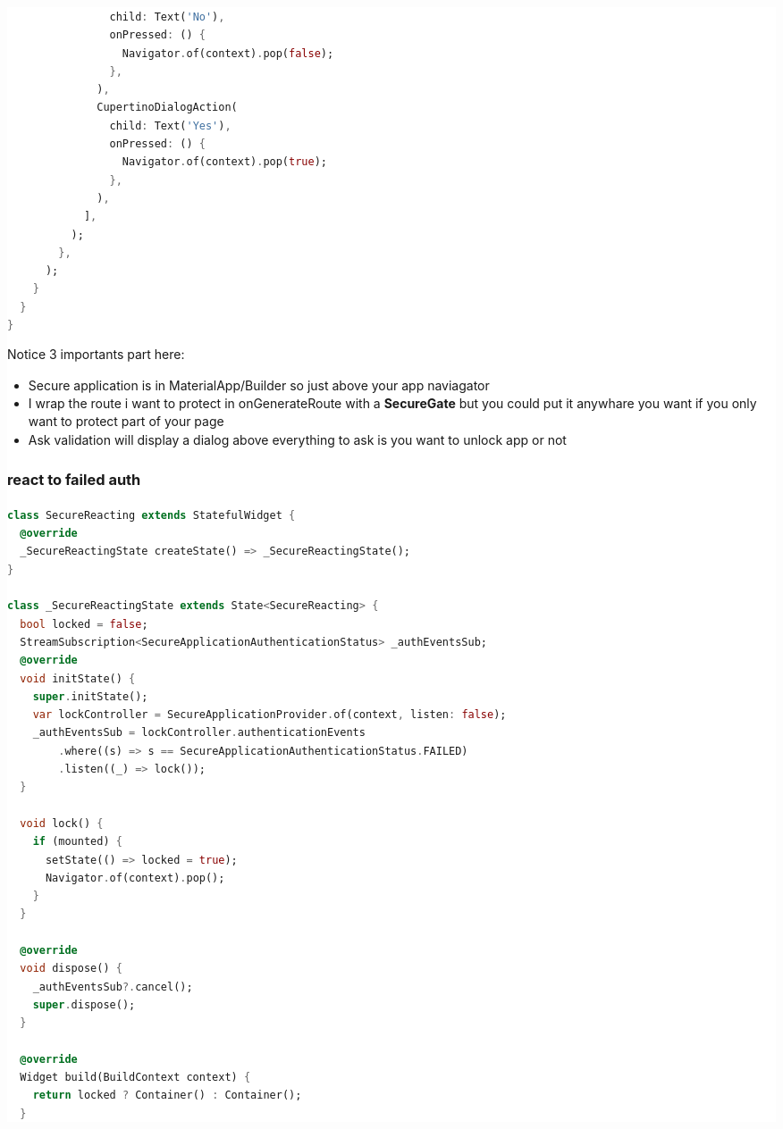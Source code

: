 ```dart
                child: Text('No'),
                onPressed: () {
                  Navigator.of(context).pop(false);
                },
              ),
              CupertinoDialogAction(
                child: Text('Yes'),
                onPressed: () {
                  Navigator.of(context).pop(true);
                },
              ),
            ],
          );
        },
      );
    }
  }
}
```

Notice 3 importants part here:

- Secure application is in MaterialApp/Builder so just above your app naviagator
- I wrap the route i want to protect in onGenerateRoute with a **SecureGate** but you could put it anywhare you want if you only want to protect part of your page
- Ask validation will display a dialog above everything to ask is you want to unlock app or not

### react to failed auth

```dart
class SecureReacting extends StatefulWidget {
  @override
  _SecureReactingState createState() => _SecureReactingState();
}

class _SecureReactingState extends State<SecureReacting> {
  bool locked = false;
  StreamSubscription<SecureApplicationAuthenticationStatus> _authEventsSub;
  @override
  void initState() {
    super.initState();
    var lockController = SecureApplicationProvider.of(context, listen: false);
    _authEventsSub = lockController.authenticationEvents
        .where((s) => s == SecureApplicationAuthenticationStatus.FAILED)
        .listen((_) => lock());
  }

  void lock() {
    if (mounted) {
      setState(() => locked = true);
      Navigator.of(context).pop();
    }
  }

  @override
  void dispose() {
    _authEventsSub?.cancel();
    super.dispose();
  }

  @override
  Widget build(BuildContext context) {
    return locked ? Container() : Container();
  }
```